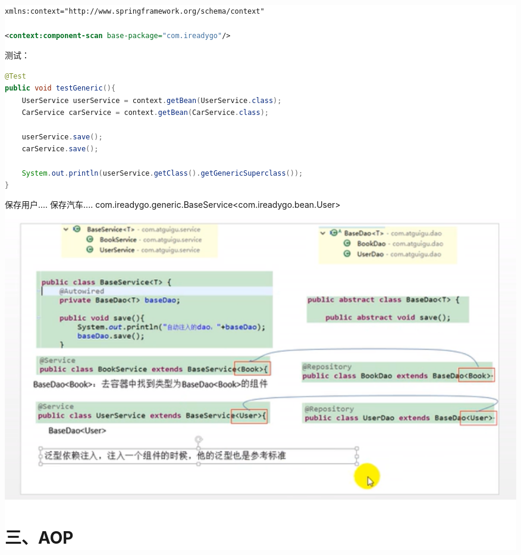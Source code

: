 ```xml
xmlns:context="http://www.springframework.org/schema/context"

<context:component-scan base-package="com.ireadygo"/>
```

测试：

```java
@Test
public void testGeneric(){
    UserService userService = context.getBean(UserService.class);
    CarService carService = context.getBean(CarService.class);

    userService.save();
    carService.save();

    System.out.println(userService.getClass().getGenericSuperclass());
}
```

保存用户....
保存汽车....
com.ireadygo.generic.BaseService<com.ireadygo.bean.User>

![](../Images/Spring/泛型依赖注入.png)



# 三、AOP
